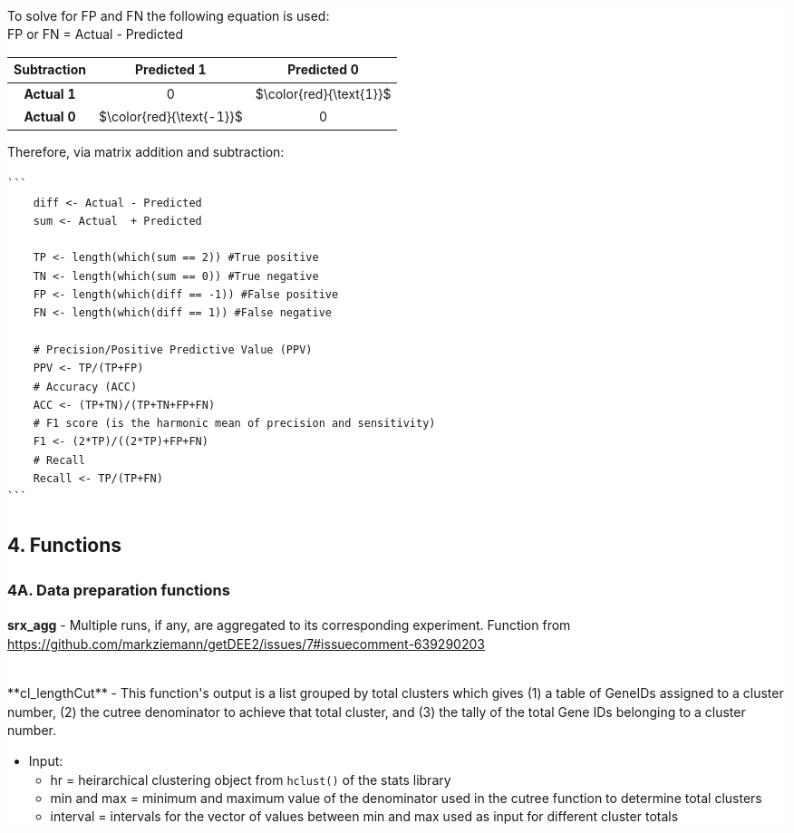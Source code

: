 
  To solve for FP and FN the following equation is used:</br>
  FP or FN = Actual - Predicted

  | **Subtraction** | **Predicted 1**          | **Predicted 0**         |
  |:---------------:|:---------------:         |:---------------:        |
  | **Actual 1**    | 0                        | $\color{red}{\text{1}}$ |
  | **Actual 0**    | $\color{red}{\text{-1}}$ | 0                       |


  Therefore, via matrix addition and subtraction: 

    ```
        diff <- Actual - Predicted 
        sum <- Actual  + Predicted
        
        TP <- length(which(sum == 2)) #True positive
        TN <- length(which(sum == 0)) #True negative
        FP <- length(which(diff == -1)) #False positive
        FN <- length(which(diff == 1)) #False negative
        
        # Precision/Positive Predictive Value (PPV)
        PPV <- TP/(TP+FP)
        # Accuracy (ACC)
        ACC <- (TP+TN)/(TP+TN+FP+FN)
        # F1 score (is the harmonic mean of precision and sensitivity)
        F1 <- (2*TP)/((2*TP)+FP+FN)
        # Recall
        Recall <- TP/(TP+FN)
    ```

## 4. Functions 
### 4A. Data preparation functions

**srx_agg** - Multiple runs, if any, are aggregated to its corresponding experiment. Function from https://github.com/markziemann/getDEE2/issues/7#issuecomment-639290203 

</br>
**cl_lengthCut** - This function's output is a list  grouped by total clusters which gives (1) a table of GeneIDs assigned to a cluster number, (2) the cutree denominator to achieve that total cluster, and (3) the tally of the total Gene IDs belonging to a cluster number.

- Input:
    - hr = heirarchical clustering object from `hclust()` of the stats library
    - min and max = minimum and maximum value of the denominator used in the cutree function to determine total clusters
    - interval = intervals for the vector of values between min and max used as input for          different cluster totals

